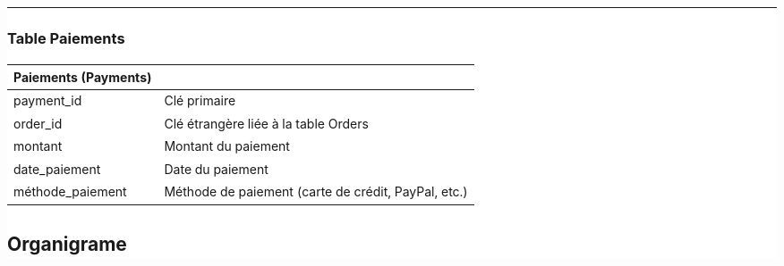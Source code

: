 </tbody>
</table><hr>
<h3 id="table-paiements">Table Paiements</h3>

<table>
<thead>
<tr>
<th>Paiements (Payments)</th>
<th></th>
</tr>
</thead>
<tbody>
<tr>
<td>payment_id</td>
<td>Clé primaire</td>
</tr>
<tr>
<td>order_id</td>
<td>Clé étrangère liée à la table Orders</td>
</tr>
<tr>
<td>montant</td>
<td>Montant du paiement</td>
</tr>
<tr>
<td>date_paiement</td>
<td>Date du paiement</td>
</tr>
<tr>
<td>méthode_paiement</td>
<td>Méthode de paiement (carte de crédit, PayPal, etc.)</td>
</tr>
</tbody>
</table><h2 id="organigrame">Organigrame</h2>